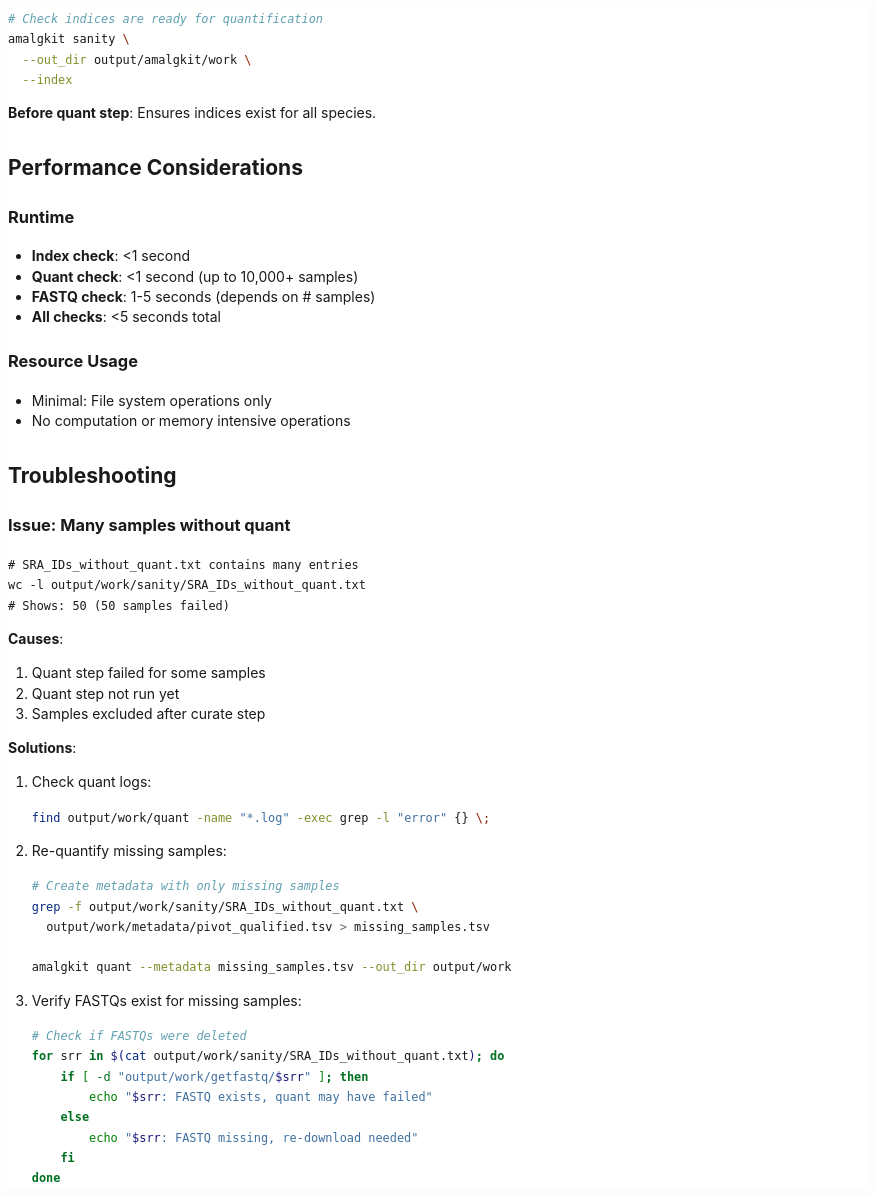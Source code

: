 ```bash
# Check indices are ready for quantification
amalgkit sanity \
  --out_dir output/amalgkit/work \
  --index
```

**Before quant step**: Ensures indices exist for all species.

## Performance Considerations

### Runtime

- **Index check**: <1 second
- **Quant check**: <1 second (up to 10,000+ samples)
- **FASTQ check**: 1-5 seconds (depends on # samples)
- **All checks**: <5 seconds total

### Resource Usage

- Minimal: File system operations only
- No computation or memory intensive operations

## Troubleshooting

### Issue: Many samples without quant

```
# SRA_IDs_without_quant.txt contains many entries
wc -l output/work/sanity/SRA_IDs_without_quant.txt
# Shows: 50 (50 samples failed)
```

**Causes**:
1. Quant step failed for some samples
2. Quant step not run yet
3. Samples excluded after curate step

**Solutions**:
1. Check quant logs:
   ```bash
   find output/work/quant -name "*.log" -exec grep -l "error" {} \;
   ```

2. Re-quantify missing samples:
   ```bash
   # Create metadata with only missing samples
   grep -f output/work/sanity/SRA_IDs_without_quant.txt \
     output/work/metadata/pivot_qualified.tsv > missing_samples.tsv
   
   amalgkit quant --metadata missing_samples.tsv --out_dir output/work
   ```

3. Verify FASTQs exist for missing samples:
   ```bash
   # Check if FASTQs were deleted
   for srr in $(cat output/work/sanity/SRA_IDs_without_quant.txt); do
       if [ -d "output/work/getfastq/$srr" ]; then
           echo "$srr: FASTQ exists, quant may have failed"
       else
           echo "$srr: FASTQ missing, re-download needed"
       fi
   done
   ```
